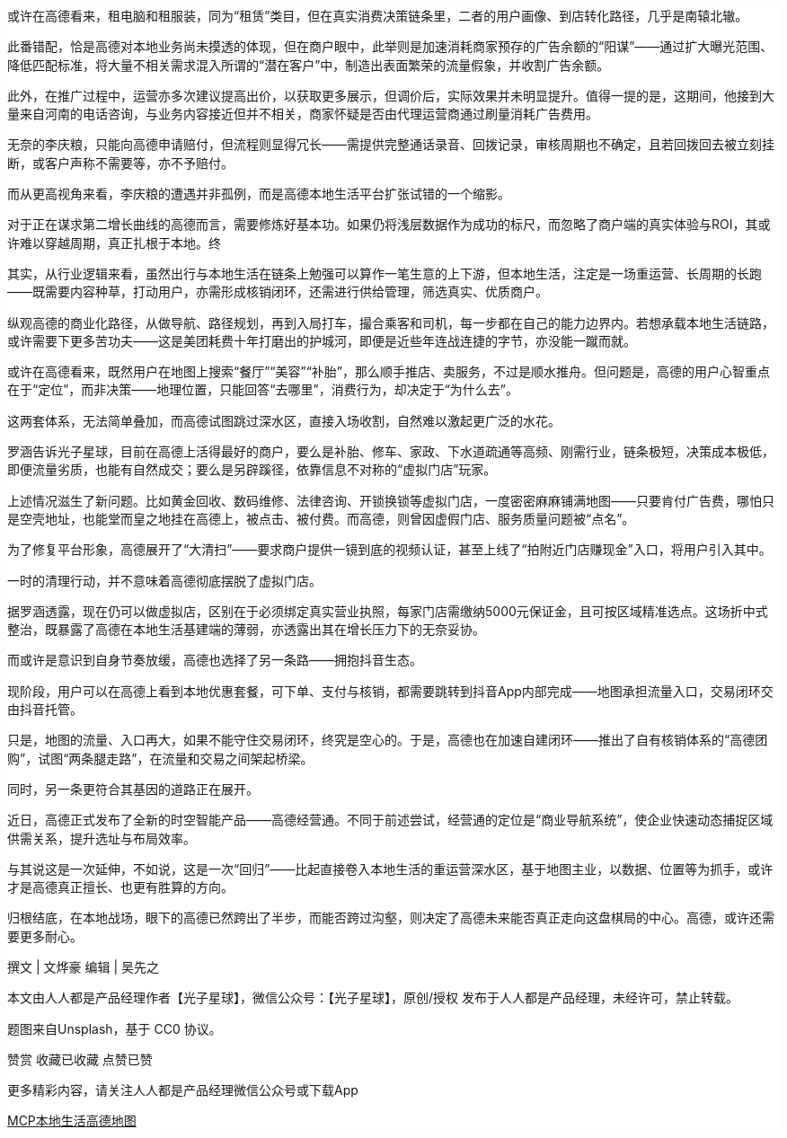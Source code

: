 或许在高德看来，租电脑和租服装，同为“租赁”类目，但在真实消费决策链条里，二者的用户画像、到店转化路径，几乎是南辕北辙。

此番错配，恰是高德对本地业务尚未摸透的体现，但在商户眼中，此举则是加速消耗商家预存的广告余额的“阳谋”——通过扩大曝光范围、降低匹配标准，将大量不相关需求混入所谓的“潜在客户”中，制造出表面繁荣的流量假象，并收割广告余额。

此外，在推广过程中，运营亦多次建议提高出价，以获取更多展示，但调价后，实际效果并未明显提升。值得一提的是，这期间，他接到大量来自河南的电话咨询，与业务内容接近但并不相关，商家怀疑是否由代理运营商通过刷量消耗广告费用。

无奈的李庆粮，只能向高德申请赔付，但流程则显得冗长——需提供完整通话录音、回拨记录，审核周期也不确定，且若回拨回去被立刻挂断，或客户声称不需要等，亦不予赔付。

而从更高视角来看，李庆粮的遭遇并非孤例，而是高德本地生活平台扩张试错的一个缩影。

对于正在谋求第二增长曲线的高德而言，需要修炼好基本功。如果仍将浅层数据作为成功的标尺，而忽略了商户端的真实体验与ROI，其或许难以穿越周期，真正扎根于本地。终

其实，从行业逻辑来看，虽然出行与本地生活在链条上勉强可以算作一笔生意的上下游，但本地生活，注定是一场重运营、长周期的长跑——既需要内容种草，打动用户，亦需形成核销闭环，还需进行供给管理，筛选真实、优质商户。

纵观高德的商业化路径，从做导航、路径规划，再到入局打车，撮合乘客和司机，每一步都在自己的能力边界内。若想承载本地生活链路，或许需要下更多苦功夫——这是美团耗费十年打磨出的护城河，即便是近些年连战连捷的字节，亦没能一蹴而就。

或许在高德看来，既然用户在地图上搜索“餐厅”“美容”“补胎”，那么顺手推店、卖服务，不过是顺水推舟。但问题是，高德的用户心智重点在于“定位”，而非决策——地理位置，只能回答“去哪里”，消费行为，却决定于“为什么去”。

这两套体系，无法简单叠加，而高德试图跳过深水区，直接入场收割，自然难以激起更广泛的水花。

罗涵告诉光子星球，目前在高德上活得最好的商户，要么是补胎、修车、家政、下水道疏通等高频、刚需行业，链条极短，决策成本极低，即便流量劣质，也能有自然成交；要么是另辟蹊径，依靠信息不对称的“虚拟门店”玩家。

上述情况滋生了新问题。比如黄金回收、数码维修、法律咨询、开锁换锁等虚拟门店，一度密密麻麻铺满地图——只要肯付广告费，哪怕只是空壳地址，也能堂而皇之地挂在高德上，被点击、被付费。而高德，则曾因虚假门店、服务质量问题被“点名”。

为了修复平台形象，高德展开了“大清扫”——要求商户提供一镜到底的视频认证，甚至上线了“拍附近门店赚现金”入口，将用户引入其中。

一时的清理行动，并不意味着高德彻底摆脱了虚拟门店。

据罗涵透露，现在仍可以做虚拟店，区别在于必须绑定真实营业执照，每家门店需缴纳5000元保证金，且可按区域精准选点。这场折中式整治，既暴露了高德在本地生活基建端的薄弱，亦透露出其在增长压力下的无奈妥协。

而或许是意识到自身节奏放缓，高德也选择了另一条路——拥抱抖音生态。

现阶段，用户可以在高德上看到本地优惠套餐，可下单、支付与核销，都需要跳转到抖音App内部完成——地图承担流量入口，交易闭环交由抖音托管。

只是，地图的流量、入口再大，如果不能守住交易闭环，终究是空心的。于是，高德也在加速自建闭环——推出了自有核销体系的“高德团购”，试图“两条腿走路”，在流量和交易之间架起桥梁。

同时，另一条更符合其基因的道路正在展开。

近日，高德正式发布了全新的时空智能产品——高德经营通。不同于前述尝试，经营通的定位是“商业导航系统”，使企业快速动态捕捉区域供需关系，提升选址与布局效率。

与其说这是一次延伸，不如说，这是一次“回归”——比起直接卷入本地生活的重运营深水区，基于地图主业，以数据、位置等为抓手，或许才是高德真正擅长、也更有胜算的方向。

归根结底，在本地战场，眼下的高德已然跨出了半步，而能否跨过沟壑，则决定了高德未来能否真正走向这盘棋局的中心。高德，或许还需要更多耐心。

撰文 | 文烨豪 编辑 | 吴先之

本文由人人都是产品经理作者【光子星球】，微信公众号：【光子星球】，原创/授权 发布于人人都是产品经理，未经许可，禁止转载。

题图来自Unsplash，基于 CC0 协议。

赞赏 收藏已收藏 点赞已赞

更多精彩内容，请关注人人都是产品经理微信公众号或下载App

[MCP](https://www.woshipm.com/tag/mcp)[本地生活](https://www.woshipm.com/tag/%e6%9c%ac%e5%9c%b0%e7%94%9f%e6%b4%bb)[高德地图](https://www.woshipm.com/tag/%e9%ab%98%e5%be%b7%e5%9c%b0%e5%9b%be)
